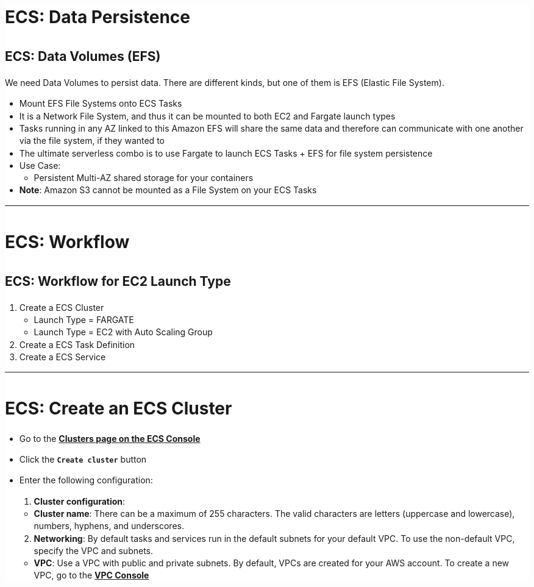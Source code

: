 
# ECS: Data Persistence

## ECS: Data Volumes (EFS)

We need Data Volumes to persist data. There are different kinds, but one of them is EFS (Elastic File System).

- Mount EFS File Systems onto ECS Tasks
- It is a Network File System, and thus it can be mounted to both EC2 and Fargate launch types
- Tasks running in any AZ linked to this Amazon EFS will share the same data and therefore can communicate with one another via the file system, if they wanted to
- The ultimate serverless combo is to use Fargate to launch ECS Tasks + EFS for file system persistence
- Use Case:
  - Persistent Multi-AZ shared storage for your containers
- **Note**: Amazon S3 cannot be mounted as a File System on your ECS Tasks

---

# ECS: Workflow

## ECS: Workflow for EC2 Launch Type

1. Create a ECS Cluster
   - Launch Type = FARGATE
   - Launch Type = EC2 with Auto Scaling Group
2. Create a ECS Task Definition
3. Create a ECS Service

---

# ECS: Create an ECS Cluster

- Go to the **[Clusters page on the ECS Console](https://ap-south-1.console.aws.amazon.com/ecs/v2/clusters?region=ap-south-1)**
- Click the **`Create cluster`** button
- Enter the following configuration:

  1. **Cluster configuration**:

  - **Cluster name**: There can be a maximum of 255 characters. The valid characters are letters (uppercase and lowercase), numbers, hyphens, and underscores.

  2. **Networking**: By default tasks and services run in the default subnets for your default VPC. To use the non-default VPC, specify the VPC and subnets.

  - **VPC**: Use a VPC with public and private subnets. By default, VPCs are created for your AWS account. To create a new VPC, go to the **[VPC Console](https://console.aws.amazon.com/vpc/home?region=ap-south-1)**
